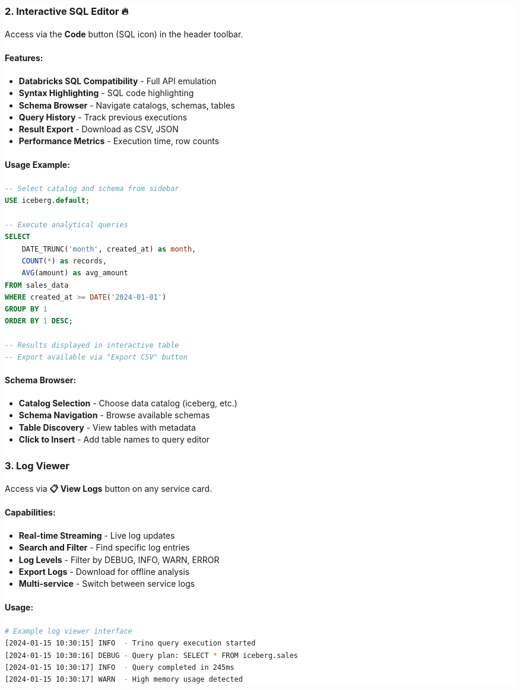 ### 2. Interactive SQL Editor 🔥

Access via the **Code** button (SQL icon) in the header toolbar.

#### Features:
- **Databricks SQL Compatibility** - Full API emulation
- **Syntax Highlighting** - SQL code highlighting  
- **Schema Browser** - Navigate catalogs, schemas, tables
- **Query History** - Track previous executions
- **Result Export** - Download as CSV, JSON
- **Performance Metrics** - Execution time, row counts

#### Usage Example:
```sql
-- Select catalog and schema from sidebar
USE iceberg.default;

-- Execute analytical queries
SELECT 
    DATE_TRUNC('month', created_at) as month,
    COUNT(*) as records,
    AVG(amount) as avg_amount
FROM sales_data 
WHERE created_at >= DATE('2024-01-01')
GROUP BY 1
ORDER BY 1 DESC;

-- Results displayed in interactive table
-- Export available via "Export CSV" button
```

#### Schema Browser:
- **Catalog Selection** - Choose data catalog (iceberg, etc.)
- **Schema Navigation** - Browse available schemas
- **Table Discovery** - View tables with metadata
- **Click to Insert** - Add table names to query editor

### 3. Log Viewer

Access via **📋 View Logs** button on any service card.

#### Capabilities:
- **Real-time Streaming** - Live log updates
- **Search and Filter** - Find specific log entries
- **Log Levels** - Filter by DEBUG, INFO, WARN, ERROR
- **Export Logs** - Download for offline analysis
- **Multi-service** - Switch between service logs

#### Usage:
```bash
# Example log viewer interface
[2024-01-15 10:30:15] INFO  - Trino query execution started
[2024-01-15 10:30:16] DEBUG - Query plan: SELECT * FROM iceberg.sales
[2024-01-15 10:30:17] INFO  - Query completed in 245ms
[2024-01-15 10:30:17] WARN  - High memory usage detected
```
